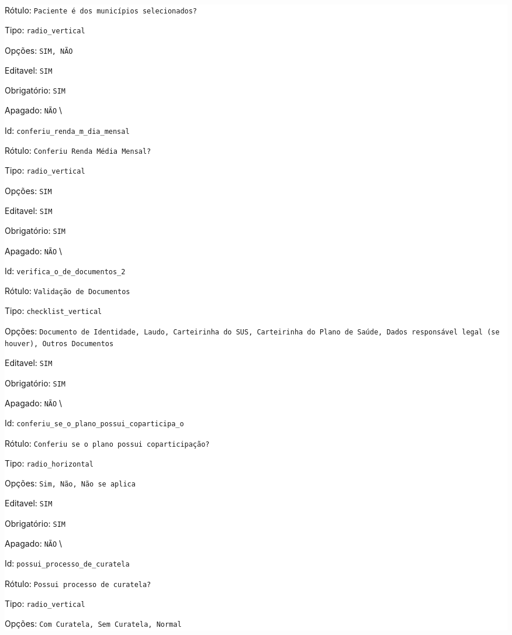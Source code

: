 Rótulo: ```Paciente é dos municípios selecionados?```

Tipo: ```radio_vertical```

Opções: ```SIM, NÃO ```

Editavel: ```SIM```

Obrigatório: ```SIM```

Apagado: ```NÃO``` \


Id: ```conferiu_renda_m_dia_mensal```

Rótulo: ```Conferiu Renda Média Mensal?```

Tipo: ```radio_vertical```

Opções: ```SIM ```

Editavel: ```SIM```

Obrigatório: ```SIM```

Apagado: ```NÃO``` \


Id: ```verifica_o_de_documentos_2```

Rótulo: ```Validação de Documentos```

Tipo: ```checklist_vertical```

Opções: ```Documento de Identidade, Laudo, Carteirinha do SUS, Carteirinha do Plano de Saúde, Dados responsável legal (se houver), Outros Documentos ```

Editavel: ```SIM```

Obrigatório: ```SIM```

Apagado: ```NÃO``` \


Id: ```conferiu_se_o_plano_possui_coparticipa_o```

Rótulo: ```Conferiu se o plano possui coparticipação?```

Tipo: ```radio_horizontal```

Opções: ```Sim, Não, Não se aplica ```

Editavel: ```SIM```

Obrigatório: ```SIM```

Apagado: ```NÃO``` \


Id: ```possui_processo_de_curatela```

Rótulo: ```Possui processo de curatela?```

Tipo: ```radio_vertical```

Opções: ```Com Curatela, Sem Curatela, Normal ```
